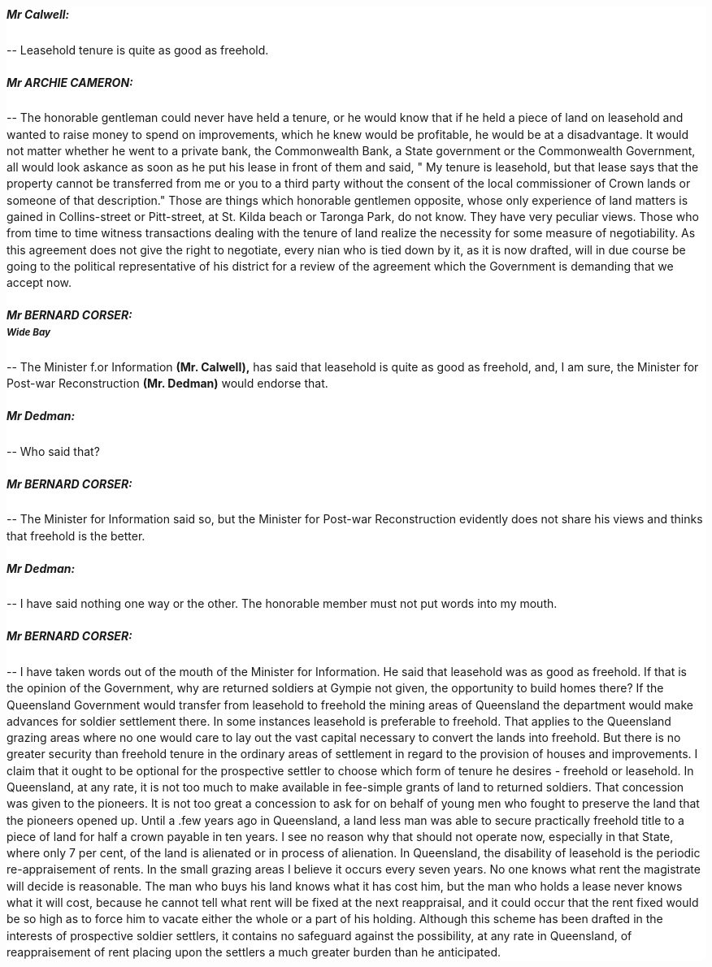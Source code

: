 ##### Mr Calwell:

--  Leasehold tenure is quite as good as freehold. 

##### Mr ARCHIE CAMERON:

-- The honorable gentleman could never have held a tenure, or he would know that if he held a piece of land on leasehold and wanted to raise money to spend on improvements, which he knew would  be  profitable, he would be at a disadvantage. It would not matter whether he went to a private bank, the Commonwealth Bank, a State government or the Commonwealth Government, all would look askance as soon as he put his lease in front of them and said, " My tenure is leasehold, but that lease says that the property cannot be transferred from  me  or you to a third party without the consent of the local commissioner of Crown lands or someone of that description." Those are things which honorable gentlemen opposite, whose only  experience  of land matters is gained in Collins-street or Pitt-street, at St. Kilda beach or Taronga Park, do not know. They have very peculiar views. Those who from time to time witness transactions dealing with the tenure of land realize the necessity for some measure of negotiability. As this agreement does not give the right to negotiate, every  nian  who is tied down by it, as it is now drafted, will in due course be going to the political representative of his district for a review of the agreement which the Government is demanding that we accept now. 

##### Mr BERNARD CORSER:<br><small class="text-muted">Wide Bay</small>

-- The Minister f.or Information  **(Mr. Calwell),**  has said that leasehold is quite as good as freehold, and, I am sure, the Minister for Post-war Reconstruction  **(Mr. Dedman)**  would endorse that. 

##### Mr Dedman:

--  Who said that? 

##### Mr BERNARD CORSER:

-- The Minister for Information said so, but the Minister for Post-war Reconstruction evidently does not share his views and thinks that freehold is the better. 

##### Mr Dedman:

--  I have said nothing one way or the other. The honorable member must not put words into my mouth. 

##### Mr BERNARD CORSER:

-- I have taken words out of the mouth of the Minister for Information. He said that leasehold was as good as freehold. If that is the opinion of the Government, why are returned soldiers at Gympie not given, the opportunity to build homes there? If the Queensland Government would transfer from leasehold to freehold the mining areas of Queensland the department would make advances for soldier settlement there. In some instances leasehold is preferable to freehold. That applies to the Queensland grazing areas where no one would care to lay out the vast capital necessary to convert the lands into freehold. But there is no greater security than freehold tenure in the ordinary areas of settlement in regard to the provision of houses and improvements. I claim that it ought to be optional for the prospective settler to choose which form of tenure he desires - freehold or leasehold. In Queensland, at any rate, it is not too much to make available in fee-simple grants of land to returned soldiers. That concession was given to the pioneers. It is not too great a concession to ask for on behalf of young men who fought to preserve the land that the pioneers opened up. Until a .few years ago in Queensland, a land less man was able to secure practically freehold title to a piece of land for half a crown payable in ten years. I see no reason why that should not operate now, especially in that State, where only 7 per cent, of the land is alienated or in process of alienation. In Queensland, the disability of leasehold is the periodic re-appraisement of rents. In the small grazing areas I believe it occurs every seven years. No one knows what rent the magistrate will decide is reasonable. The man who buys his land knows what it has cost him, but the man who holds a lease never knows what it will cost, because he cannot tell what rent will be fixed at the next reappraisal, and it could occur that the rent fixed would be so high as to force him to vacate either the whole or a part of his holding. Although this scheme has been drafted in the interests of prospective soldier settlers, it contains no safeguard against the possibility, at any rate in Queensland, of reappraisement of rent placing upon the settlers a much greater burden than he anticipated. 
